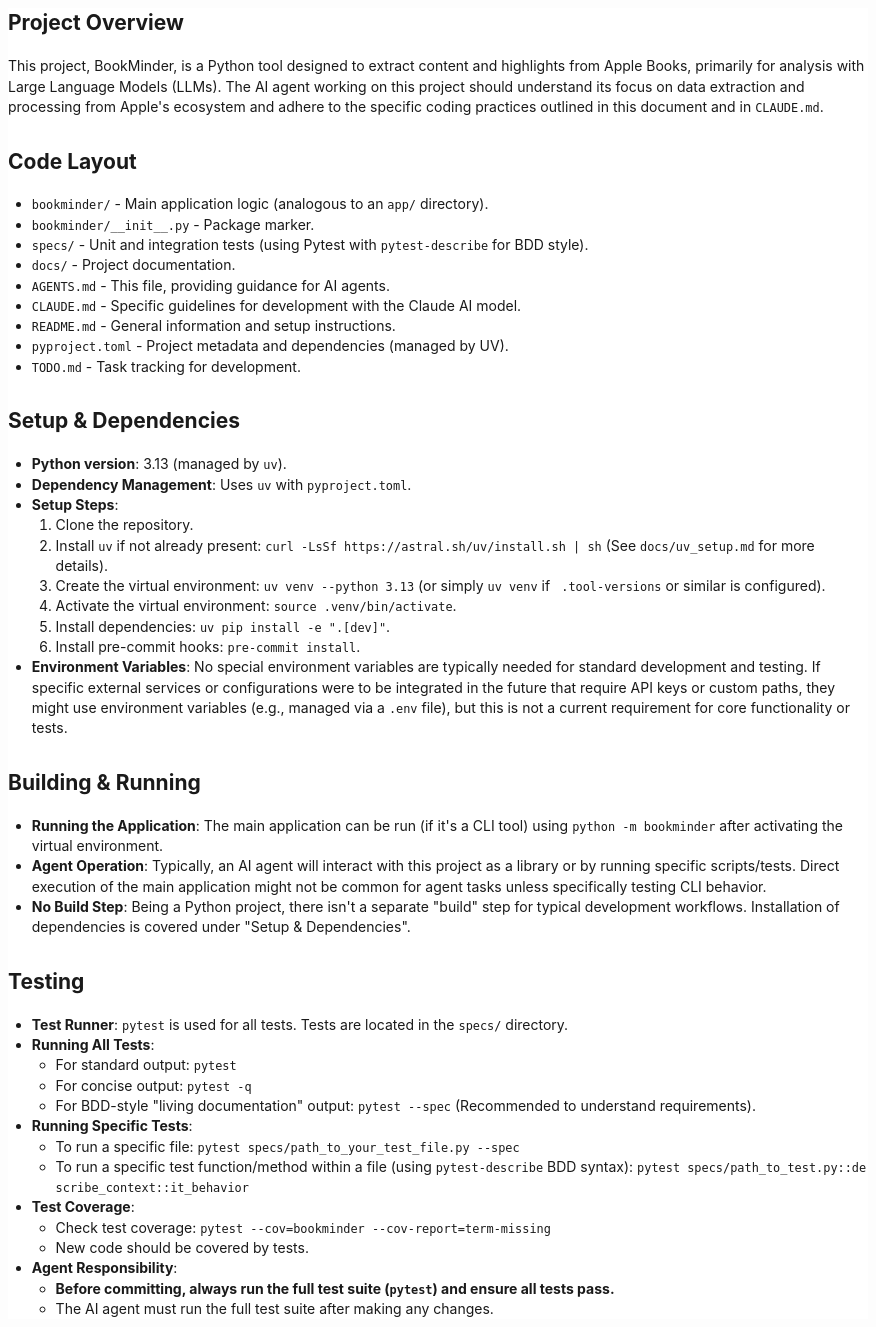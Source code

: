 ## Project Overview
This project, BookMinder, is a Python tool designed to extract content and highlights from Apple Books, primarily for analysis with Large Language Models (LLMs). The AI agent working on this project should understand its focus on data extraction and processing from Apple's ecosystem and adhere to the specific coding practices outlined in this document and in `CLAUDE.md`.

## Code Layout
- `bookminder/` - Main application logic (analogous to an `app/` directory).
- `bookminder/__init__.py` - Package marker.
- `specs/` - Unit and integration tests (using Pytest with `pytest-describe` for BDD style).
- `docs/` - Project documentation.
- `AGENTS.md` - This file, providing guidance for AI agents.
- `CLAUDE.md` - Specific guidelines for development with the Claude AI model.
- `README.md` - General information and setup instructions.
- `pyproject.toml` - Project metadata and dependencies (managed by UV).
- `TODO.md` - Task tracking for development.

## Setup & Dependencies
- **Python version**: 3.13 (managed by `uv`).
- **Dependency Management**: Uses `uv` with `pyproject.toml`.
- **Setup Steps**:
    1. Clone the repository.
    2. Install `uv` if not already present: `curl -LsSf https://astral.sh/uv/install.sh | sh` (See `docs/uv_setup.md` for more details).
    3. Create the virtual environment: `uv venv --python 3.13` (or simply `uv venv` if ` .tool-versions` or similar is configured).
    4. Activate the virtual environment: `source .venv/bin/activate`.
    5. Install dependencies: `uv pip install -e ".[dev]"`.
    6. Install pre-commit hooks: `pre-commit install`.
- **Environment Variables**: No special environment variables are typically needed for standard development and testing. If specific external services or configurations were to be integrated in the future that require API keys or custom paths, they might use environment variables (e.g., managed via a `.env` file), but this is not a current requirement for core functionality or tests.

## Building & Running
- **Running the Application**: The main application can be run (if it's a CLI tool) using `python -m bookminder` after activating the virtual environment.
- **Agent Operation**: Typically, an AI agent will interact with this project as a library or by running specific scripts/tests. Direct execution of the main application might not be common for agent tasks unless specifically testing CLI behavior.
- **No Build Step**: Being a Python project, there isn't a separate "build" step for typical development workflows. Installation of dependencies is covered under "Setup & Dependencies".

## Testing
- **Test Runner**: `pytest` is used for all tests. Tests are located in the `specs/` directory.
- **Running All Tests**:
    - For standard output: `pytest`
    - For concise output: `pytest -q`
    - For BDD-style "living documentation" output: `pytest --spec` (Recommended to understand requirements).
- **Running Specific Tests**:
    - To run a specific file: `pytest specs/path_to_your_test_file.py --spec`
    - To run a specific test function/method within a file (using `pytest-describe` BDD syntax): `pytest specs/path_to_test.py::describe_context::it_behavior`
- **Test Coverage**:
    - Check test coverage: `pytest --cov=bookminder --cov-report=term-missing`
    - New code should be covered by tests.
- **Agent Responsibility**:
    - **Before committing, always run the full test suite (`pytest`) and ensure all tests pass.**
    - The AI agent must run the full test suite after making any changes.